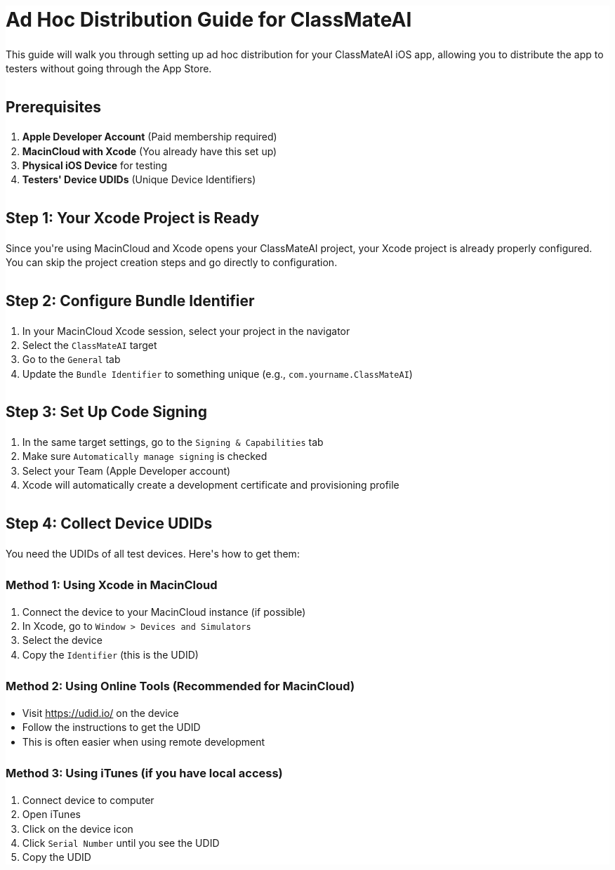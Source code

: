 # Ad Hoc Distribution Guide for ClassMateAI

This guide will walk you through setting up ad hoc distribution for your ClassMateAI iOS app, allowing you to distribute the app to testers without going through the App Store.

## Prerequisites

1. **Apple Developer Account** (Paid membership required)
2. **MacinCloud with Xcode** (You already have this set up)
3. **Physical iOS Device** for testing
4. **Testers' Device UDIDs** (Unique Device Identifiers)

## Step 1: Your Xcode Project is Ready

Since you're using MacinCloud and Xcode opens your ClassMateAI project, your Xcode project is already properly configured. You can skip the project creation steps and go directly to configuration.

## Step 2: Configure Bundle Identifier

1. In your MacinCloud Xcode session, select your project in the navigator
2. Select the `ClassMateAI` target
3. Go to the `General` tab
4. Update the `Bundle Identifier` to something unique (e.g., `com.yourname.ClassMateAI`)

## Step 3: Set Up Code Signing

1. In the same target settings, go to the `Signing & Capabilities` tab
2. Make sure `Automatically manage signing` is checked
3. Select your Team (Apple Developer account)
4. Xcode will automatically create a development certificate and provisioning profile

## Step 4: Collect Device UDIDs

You need the UDIDs of all test devices. Here's how to get them:

### Method 1: Using Xcode in MacinCloud
1. Connect the device to your MacinCloud instance (if possible)
2. In Xcode, go to `Window > Devices and Simulators`
3. Select the device
4. Copy the `Identifier` (this is the UDID)

### Method 2: Using Online Tools (Recommended for MacinCloud)
- Visit https://udid.io/ on the device
- Follow the instructions to get the UDID
- This is often easier when using remote development

### Method 3: Using iTunes (if you have local access)
1. Connect device to computer
2. Open iTunes
3. Click on the device icon
4. Click `Serial Number` until you see the UDID
5. Copy the UDID
